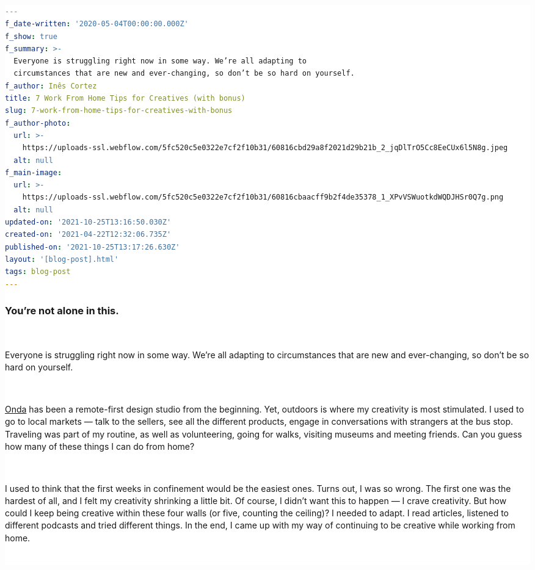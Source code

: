 ```yaml
---
f_date-written: '2020-05-04T00:00:00.000Z'
f_show: true
f_summary: >-
  Everyone is struggling right now in some way. We’re all adapting to
  circumstances that are new and ever-changing, so don’t be so hard on yourself.
f_author: Inês Cortez
title: 7 Work From Home Tips for Creatives (with bonus)
slug: 7-work-from-home-tips-for-creatives-with-bonus
f_author-photo:
  url: >-
    https://uploads-ssl.webflow.com/5fc520c5e0322e7cf2f10b31/60816cbd29a8f2021d29b21b_2_jqDlTrO5Cc8EeCUx6l5N8g.jpeg
  alt: null
f_main-image:
  url: >-
    https://uploads-ssl.webflow.com/5fc520c5e0322e7cf2f10b31/60816cbaacff9b2f4de35378_1_XPvVSWuotkdWQDJHSr0Q7g.png
  alt: null
updated-on: '2021-10-25T13:16:50.030Z'
created-on: '2021-04-22T12:32:06.735Z'
published-on: '2021-10-25T13:17:26.630Z'
layout: '[blog-post].html'
tags: blog-post
---
```


### You’re not alone in this.

‍

Everyone is struggling right now in some way. We’re all adapting to circumstances that are new and ever-changing, so don’t be so hard on yourself.

‍

[Onda](https://ondastudio.co/) has been a remote-first design studio from the beginning. Yet, outdoors is where my creativity is most stimulated. I used to go to local markets — talk to the sellers, see all the different products, engage in conversations with strangers at the bus stop. Traveling was part of my routine, as well as volunteering, going for walks, visiting museums and meeting friends. Can you guess how many of these things I can do from home?

‍

I used to think that the first weeks in confinement would be the easiest ones. Turns out, I was so wrong. The first one was the hardest of all, and I felt my creativity shrinking a little bit. Of course, I didn’t want this to happen — I crave creativity. But how could I keep being creative within these four walls (or five, counting the ceiling)? I needed to adapt. I read articles, listened to different podcasts and tried different things. In the end, I came up with my way of continuing to be creative while working from home.

‍
